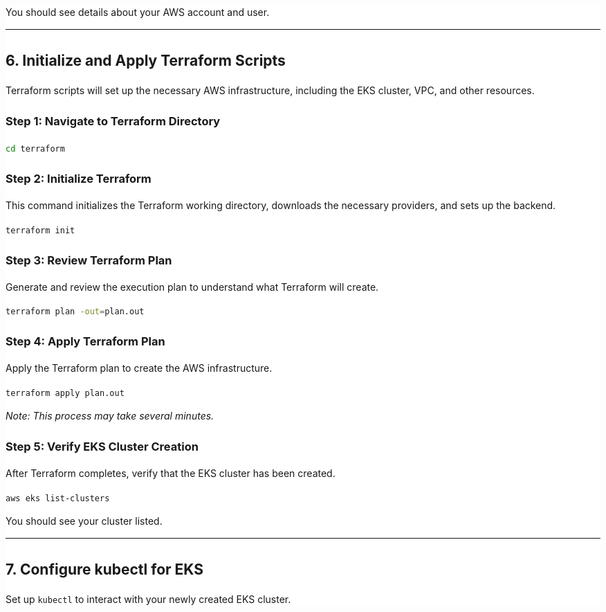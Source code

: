You should see details about your AWS account and user.

---

## **6. Initialize and Apply Terraform Scripts**

Terraform scripts will set up the necessary AWS infrastructure, including the EKS cluster, VPC, and other resources.

### **Step 1: Navigate to Terraform Directory**

```bash
cd terraform
```

### **Step 2: Initialize Terraform**

This command initializes the Terraform working directory, downloads the necessary providers, and sets up the backend.

```bash
terraform init
```

### **Step 3: Review Terraform Plan**

Generate and review the execution plan to understand what Terraform will create.

```bash
terraform plan -out=plan.out
```

### **Step 4: Apply Terraform Plan**

Apply the Terraform plan to create the AWS infrastructure.

```bash
terraform apply plan.out
```

*Note: This process may take several minutes.*

### **Step 5: Verify EKS Cluster Creation**

After Terraform completes, verify that the EKS cluster has been created.

```bash
aws eks list-clusters
```

You should see your cluster listed.

---

## **7. Configure kubectl for EKS**

Set up `kubectl` to interact with your newly created EKS cluster.
